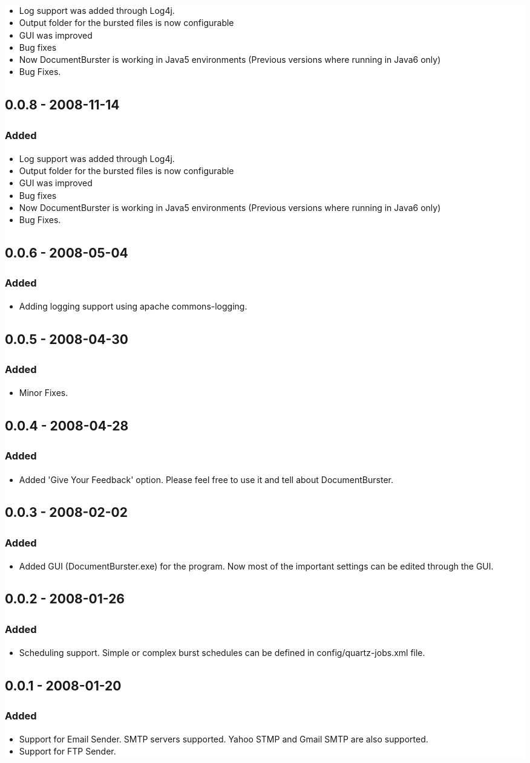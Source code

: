 - Log support was added through Log4j.
- Output folder for the bursted files is now configurable
- GUI was improved
- Bug fixes
- Now DocumentBurster is working in Java5 environments
  (Previous versions where running in Java6 only)
- Bug Fixes.

## 0.0.8 - 2008-11-14

### Added

- Log support was added through Log4j.
- Output folder for the bursted files is now configurable
- GUI was improved
- Bug fixes
- Now DocumentBurster is working in Java5 environments
  (Previous versions where running in Java6 only)
- Bug Fixes.

## 0.0.6 - 2008-05-04

### Added

- Adding logging support using apache commons-logging.

## 0.0.5 - 2008-04-30

### Added

- Minor Fixes.

## 0.0.4 - 2008-04-28

### Added

- Added 'Give Your Feedback' option. Please
  feel free to use it and tell about DocumentBurster.

## 0.0.3 - 2008-02-02

### Added

- Added GUI (DocumentBurster.exe) for the program. Now most of
  the important settings can be edited through the GUI.

## 0.0.2 - 2008-01-26

### Added

- Scheduling support. Simple or complex burst schedules can be defined in config/quartz-jobs.xml file.

## 0.0.1 - 2008-01-20

### Added

- Support for Email Sender. SMTP servers supported. Yahoo STMP and Gmail SMTP are also supported.
- Support for FTP Sender.

